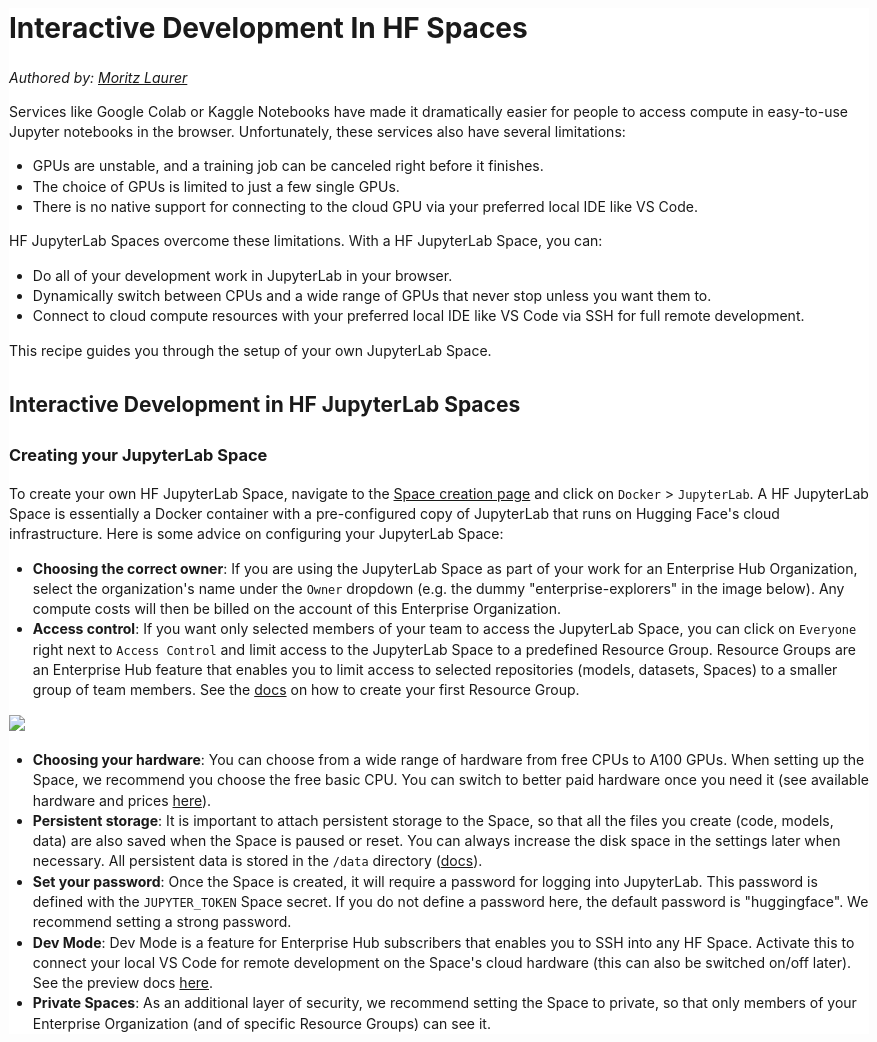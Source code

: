 
# Interactive Development In HF Spaces
_Authored by: [Moritz Laurer](https://huggingface.co/MoritzLaurer)_


Services like Google Colab or Kaggle Notebooks have made it dramatically easier for people to access compute in easy-to-use Jupyter notebooks in the browser. Unfortunately, these services also have several limitations: 
- GPUs are unstable, and a training job can be canceled right before it finishes.
- The choice of GPUs is limited to just a few single GPUs.
- There is no native support for connecting to the cloud GPU via your preferred local IDE like VS Code. 

HF JupyterLab Spaces overcome these limitations. With a HF JupyterLab Space, you can:
- Do all of your development work in JupyterLab in your browser.
- Dynamically switch between CPUs and a wide range of GPUs that never stop unless you want them to.
- Connect to cloud compute resources with your preferred local IDE like VS Code via SSH for full remote development. 

This recipe guides you through the setup of your own JupyterLab Space.


## Interactive Development in HF JupyterLab Spaces

### Creating your JupyterLab Space
To create your own HF JupyterLab Space, navigate to the [Space creation page](https://huggingface.co/new-space?template=SpacesExamples%2Fjupyterlab) and click on `Docker` > `JupyterLab`. A HF JupyterLab Space is essentially a Docker container with a pre-configured copy of JupyterLab that runs on Hugging Face's cloud infrastructure. Here is some advice on configuring your JupyterLab Space: 

- **Choosing the correct owner**: If you are using the JupyterLab Space as part of your work for an Enterprise Hub Organization, select the organization's name under the `Owner` dropdown (e.g. the dummy "enterprise-explorers" in the image below). Any compute costs will then be billed on the account of this Enterprise Organization. 
- **Access control**: If you want only selected members of your team to access the JupyterLab Space, you can click on `Everyone` right next to `Access Control` and limit access to the JupyterLab Space to a predefined Resource Group. Resource Groups are an Enterprise Hub feature that enables you to limit access to selected repositories (models, datasets, Spaces) to a smaller group of team members. See the [docs](https://huggingface.co/docs/hub/en/security-resource-groups) on how to create your first Resource Group.

<div style="flex justify-center">
    <img src="https://huggingface.co/datasets/huggingface/cookbook-images/resolve/main/enterprise-jupyterlab-creation-1.png" width="450">  
</div>

- **Choosing your hardware**: You can choose from a wide range of hardware from free CPUs to A100 GPUs. When setting up the Space, we recommend you choose the free basic CPU. You can switch to better paid hardware once you need it (see available hardware and prices [here](https://huggingface.co/pricing)). 
- **Persistent storage**: It is important to attach persistent storage to the Space, so that all the files you create (code, models, data) are also saved when the Space is paused or reset. You can always increase the disk space in the settings later when necessary. All persistent data is stored in the `/data` directory ([docs](https://huggingface.co/docs/hub/en/spaces-storage)).
- **Set your password**: Once the Space is created, it will require a password for logging into JupyterLab. This password is defined with the `JUPYTER_TOKEN` Space secret. If you do not define a password here, the default password is "huggingface". We recommend setting a strong password.
- **Dev Mode**: Dev Mode is a feature for Enterprise Hub subscribers that enables you to SSH into any HF Space. Activate this to connect your local VS Code for remote development on the Space's cloud hardware (this can also be switched on/off later). See the preview docs [here](https://huggingface.co/dev-mode-explorers). 
- **Private Spaces**: As an additional layer of security, we recommend setting the Space to private, so that only members of your Enterprise Organization (and of specific Resource Groups) can see it.
